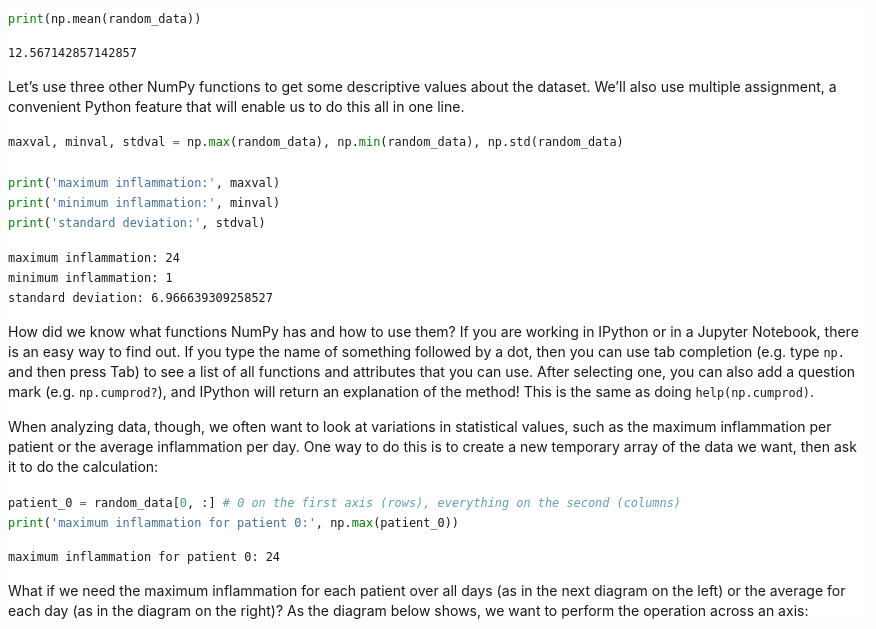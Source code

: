 ```python
print(np.mean(random_data))
```
```output
12.567142857142857
```

Let’s use three other NumPy functions to get some descriptive values about the dataset. We’ll also use multiple assignment, a convenient Python feature that will enable us to do this all in one line.

```python
maxval, minval, stdval = np.max(random_data), np.min(random_data), np.std(random_data)

print('maximum inflammation:', maxval)
print('minimum inflammation:', minval)
print('standard deviation:', stdval)
```
```output
maximum inflammation: 24
minimum inflammation: 1
standard deviation: 6.966639309258527
```

How did we know what functions NumPy has and how to use them? If you are working in IPython or in a Jupyter Notebook, there is an easy way to find out. If you type the name of something followed by a dot, then you can use tab completion (e.g. type `np.` and then press Tab) to see a list of all functions and attributes that you can use. After selecting one, you can also add a question mark (e.g. `np.cumprod?`), and IPython will return an explanation of the method! This is the same as doing `help(np.cumprod)`.

When analyzing data, though, we often want to look at variations in statistical values, such as the maximum inflammation per patient or the average inflammation per day. One way to do this is to create a new temporary array of the data we want, then ask it to do the calculation:

```python
patient_0 = random_data[0, :] # 0 on the first axis (rows), everything on the second (columns)
print('maximum inflammation for patient 0:', np.max(patient_0))
```
```output
maximum inflammation for patient 0: 24
```

What if we need the maximum inflammation for each patient over all days (as in the next diagram on the left) or the average for each day (as in the diagram on the right)? As the diagram below shows, we want to perform the operation across an axis:
